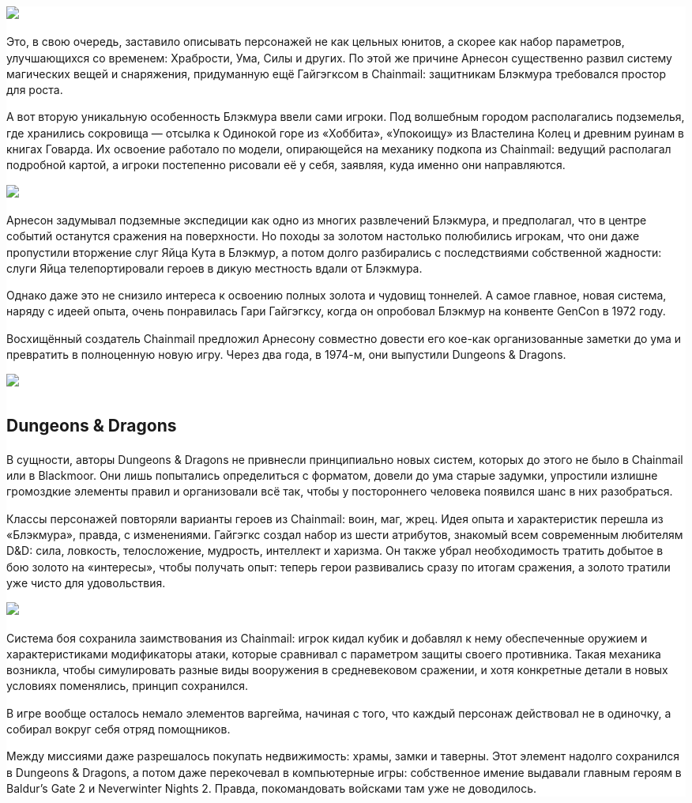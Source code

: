 ![](https://leonardo.osnova.io/33869b85-20b6-51f1-c984-97a9f3e1d23b/-/resize/900/)

Это, в свою очередь, заставило описывать персонажей не как цельных юнитов, а скорее как набор параметров, улучшающихся со временем: Храбрости, Ума, Силы и других. По этой же причине Арнесон существенно развил систему магических вещей и снаряжения, придуманную ещё Гайгэгксом в Chainmail: защитникам Блэкмура требовался простор для роста.

А вот вторую уникальную особенность Блэкмура ввели сами игроки. Под волшебным городом располагались подземелья, где хранились сокровища — отсылка к Одинокой горе из «Хоббита», «Упокоищу» из Властелина Колец и древним руинам в книгах Говарда. Их освоение работало по модели, опирающейся на механику подкопа из Chainmail: ведущий располагал подробной картой, а игроки постепенно рисовали её у себя, заявляя, куда именно они направляются.

![](https://leonardo.osnova.io/46620b97-93c9-1165-eb6f-1cd288f27af1/-/resize/900/)

Арнесон задумывал подземные экспедиции как одно из многих развлечений Блэкмура, и предполагал, что в центре событий останутся сражения на поверхности. Но походы за золотом настолько полюбились игрокам, что они даже пропустили вторжение слуг Яйца Кута в Блэкмур, а потом долго разбирались с последствиями собственной жадности: слуги Яйца телепортировали героев в дикую местность вдали от Блэкмура.

Однако даже это не снизило интереса к освоению полных золота и чудовищ тоннелей. А самое главное, новая система, наряду с идеей опыта, очень понравилась Гари Гайгэгксу, когда он опробовал Блэкмур на конвенте GenCon в 1972 году.

Восхищённый создатель Chainmail предложил Арнесону совместно довести его кое-как организованные заметки до ума и превратить в полноценную новую игру. Через два года, в 1974-м, они выпустили Dungeons & Dragons.

![](https://leonardo.osnova.io/c8f01d1f-464c-2dbe-5d46-6c34f670e93f/-/resize/900/)

## Dungeons & Dragons

В сущности, авторы Dungeons & Dragons не привнесли принципиально новых систем, которых до этого не было в Chainmail или в Blackmoor. Они лишь попытались определиться с форматом, довели до ума старые задумки, упростили излишне громоздкие элементы правил и организовали всё так, чтобы у постороннего человека появился шанс в них разобраться.

Классы персонажей повторяли варианты героев из Chainmail: воин, маг, жрец. Идея опыта и характеристик перешла из «Блэкмура», правда, с изменениями. Гайгэгкс создал набор из шести атрибутов, знакомый всем современным любителям D&D: сила, ловкость, телосложение, мудрость, интеллект и харизма. Он также убрал необходимость тратить добытое в бою золото на «интересы», чтобы получать опыт: теперь герои развивались сразу по итогам сражения, а золото тратили уже чисто для удовольствия.

![](https://leonardo.osnova.io/be873143-5ba5-bb9e-9215-fa7e9b039d64/-/resize/900/)

Система боя сохранила заимствования из Chainmail: игрок кидал кубик и добавлял к нему обеспеченные оружием и характеристиками модификаторы атаки, которые сравнивал с параметром защиты своего противника. Такая механика возникла, чтобы симулировать разные виды вооружения в средневековом сражении, и хотя конкретные детали в новых условиях поменялись, принцип сохранился.

В игре вообще осталось немало элементов варгейма, начиная с того, что каждый персонаж действовал не в одиночку, а собирал вокруг себя отряд помощников.

Между миссиями даже разрешалось покупать недвижимость: храмы, замки и таверны. Этот элемент надолго сохранился в Dungeons & Dragons, а потом даже перекочевал в компьютерные игры: собственное имение выдавали главным героям в Baldur’s Gate 2 и Neverwinter Nights 2. Правда, покомандовать войсками там уже не доводилось.
